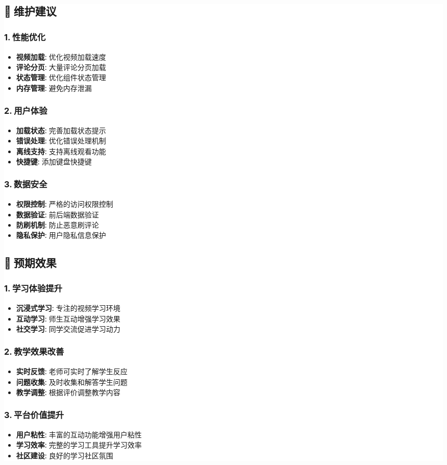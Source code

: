 ## 📝 维护建议

### 1. 性能优化
- **视频加载**: 优化视频加载速度
- **评论分页**: 大量评论分页加载
- **状态管理**: 优化组件状态管理
- **内存管理**: 避免内存泄漏

### 2. 用户体验
- **加载状态**: 完善加载状态提示
- **错误处理**: 优化错误处理机制
- **离线支持**: 支持离线观看功能
- **快捷键**: 添加键盘快捷键

### 3. 数据安全
- **权限控制**: 严格的访问权限控制
- **数据验证**: 前后端数据验证
- **防刷机制**: 防止恶意刷评论
- **隐私保护**: 用户隐私信息保护

## 🎯 预期效果

### 1. 学习体验提升
- **沉浸式学习**: 专注的视频学习环境
- **互动学习**: 师生互动增强学习效果
- **社交学习**: 同学交流促进学习动力

### 2. 教学效果改善
- **实时反馈**: 老师可实时了解学生反应
- **问题收集**: 及时收集和解答学生问题
- **教学调整**: 根据评价调整教学内容

### 3. 平台价值提升
- **用户粘性**: 丰富的互动功能增强用户粘性
- **学习效率**: 完整的学习工具提升学习效率
- **社区建设**: 良好的学习社区氛围
